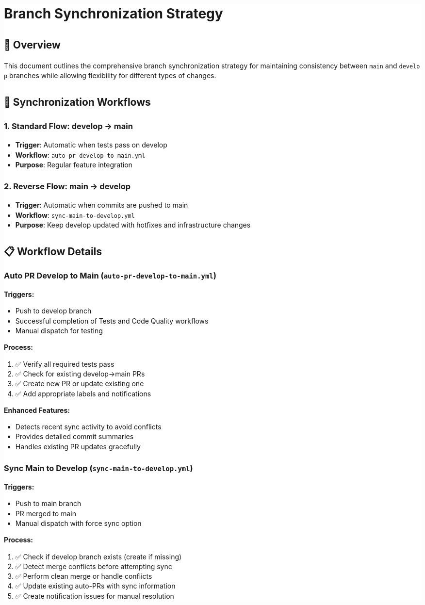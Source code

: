 # Branch Synchronization Strategy

## 🎯 **Overview**

This document outlines the comprehensive branch synchronization strategy for maintaining consistency between `main` and `develop` branches while allowing flexibility for different types of changes.

## 🔄 **Synchronization Workflows**

### **1. Standard Flow: develop → main**
- **Trigger**: Automatic when tests pass on develop
- **Workflow**: `auto-pr-develop-to-main.yml`
- **Purpose**: Regular feature integration

### **2. Reverse Flow: main → develop**
- **Trigger**: Automatic when commits are pushed to main
- **Workflow**: `sync-main-to-develop.yml`
- **Purpose**: Keep develop updated with hotfixes and infrastructure changes

## 📋 **Workflow Details**

### **Auto PR Develop to Main (`auto-pr-develop-to-main.yml`)**

**Triggers:**
- Push to develop branch
- Successful completion of Tests and Code Quality workflows
- Manual dispatch for testing

**Process:**
1. ✅ Verify all required tests pass
2. ✅ Check for existing develop→main PRs
3. ✅ Create new PR or update existing one
4. ✅ Add appropriate labels and notifications

**Enhanced Features:**
- Detects recent sync activity to avoid conflicts
- Provides detailed commit summaries
- Handles existing PR updates gracefully

### **Sync Main to Develop (`sync-main-to-develop.yml`)**

**Triggers:**
- Push to main branch
- PR merged to main
- Manual dispatch with force sync option

**Process:**
1. ✅ Check if develop branch exists (create if missing)
2. ✅ Detect merge conflicts before attempting sync
3. ✅ Perform clean merge or handle conflicts
4. ✅ Update existing auto-PRs with sync information
5. ✅ Create notification issues for manual resolution

